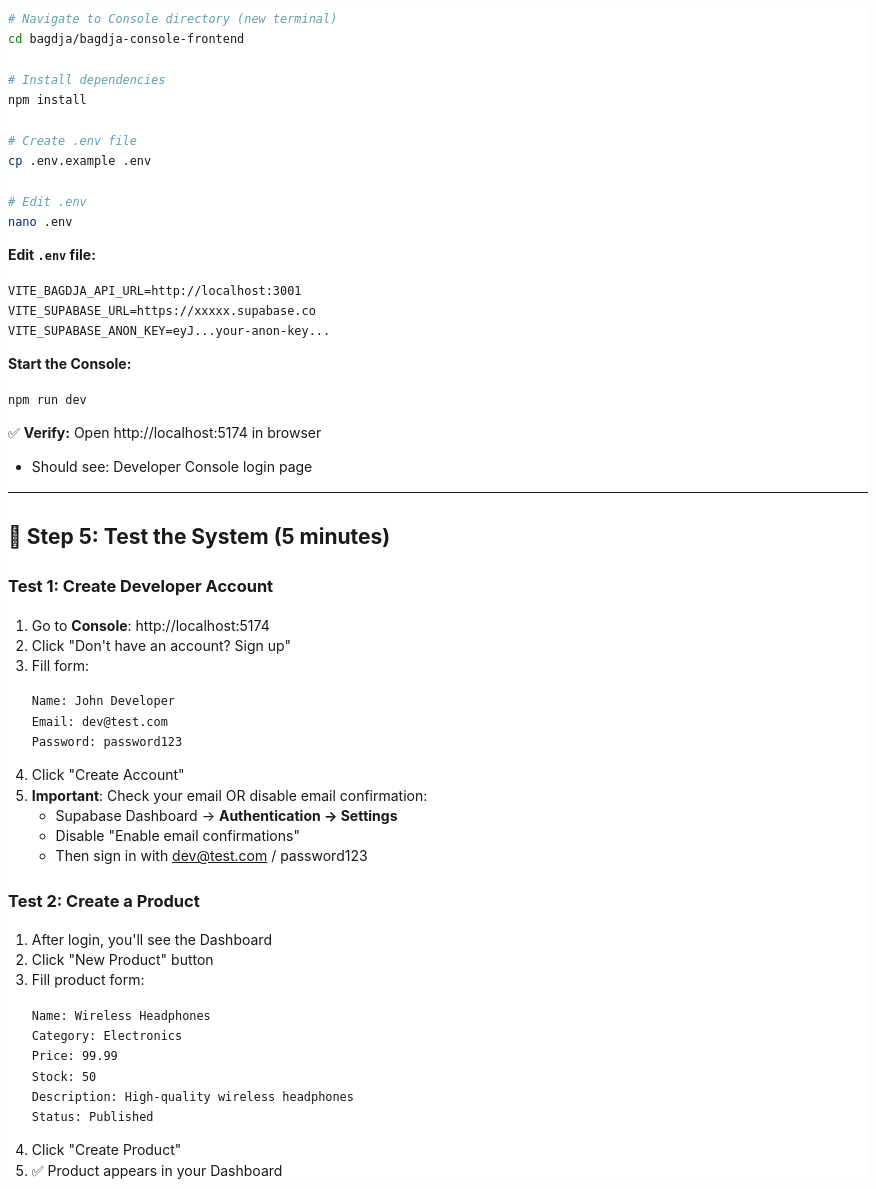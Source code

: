 ```bash
# Navigate to Console directory (new terminal)
cd bagdja/bagdja-console-frontend

# Install dependencies
npm install

# Create .env file
cp .env.example .env

# Edit .env
nano .env
```

**Edit `.env` file:**
```env
VITE_BAGDJA_API_URL=http://localhost:3001
VITE_SUPABASE_URL=https://xxxxx.supabase.co
VITE_SUPABASE_ANON_KEY=eyJ...your-anon-key...
```

**Start the Console:**
```bash
npm run dev
```

✅ **Verify:** Open http://localhost:5174 in browser
- Should see: Developer Console login page

---

## 🧪 Step 5: Test the System (5 minutes)

### Test 1: Create Developer Account

1. Go to **Console**: http://localhost:5174
2. Click "Don't have an account? Sign up"
3. Fill form:
   ```
   Name: John Developer
   Email: dev@test.com
   Password: password123
   ```
4. Click "Create Account"
5. **Important**: Check your email OR disable email confirmation:
   - Supabase Dashboard → **Authentication → Settings**
   - Disable "Enable email confirmations"
   - Then sign in with dev@test.com / password123

### Test 2: Create a Product

1. After login, you'll see the Dashboard
2. Click "New Product" button
3. Fill product form:
   ```
   Name: Wireless Headphones
   Category: Electronics
   Price: 99.99
   Stock: 50
   Description: High-quality wireless headphones
   Status: Published
   ```
4. Click "Create Product"
5. ✅ Product appears in your Dashboard
